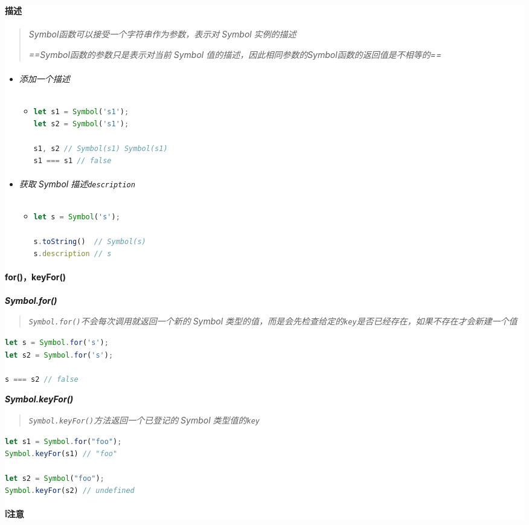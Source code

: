 

#### 描述

> *Symbol函数可以接受一个字符串作为参数，表示对 Symbol 实例的描述*
>
> *==Symbol函数的参数只是表示对当前 Symbol 值的描述，因此相同参数的Symbol函数的返回值是不相等的==*

+ ###### 添加一个描述

  + ```javascript
    let s1 = Symbol('s1');
    let s2 = Symbol('s1');
    
    s1, s2 // Symbol(s1) Symbol(s1)
    s1 === s1 // false
    ```

+ ###### 获取 Symbol 描述`description`

  + ```javascript
    let s = Symbol('s');
    
    s.toString()  // Symbol(s)
    s.description // s
    ```



#### **for()，keyFor()**

***Symbol.for()***

> *`Symbol.for()`不会每次调用就返回一个新的 Symbol 类型的值，而是会先检查给定的`key`是否已经存在，如果不存在才会新建一个值*

```javascript
let s = Symbol.for('s');
let s2 = Symbol.for('s');

s === s2 // false
```



***Symbol.keyFor()***

> *`Symbol.keyFor()`方法返回一个已登记的 Symbol 类型值的`key`*

```javascript
let s1 = Symbol.for("foo");
Symbol.keyFor(s1) // "foo"

let s2 = Symbol("foo");
Symbol.keyFor(s2) // undefined
```





#### :grey_exclamation:注意
